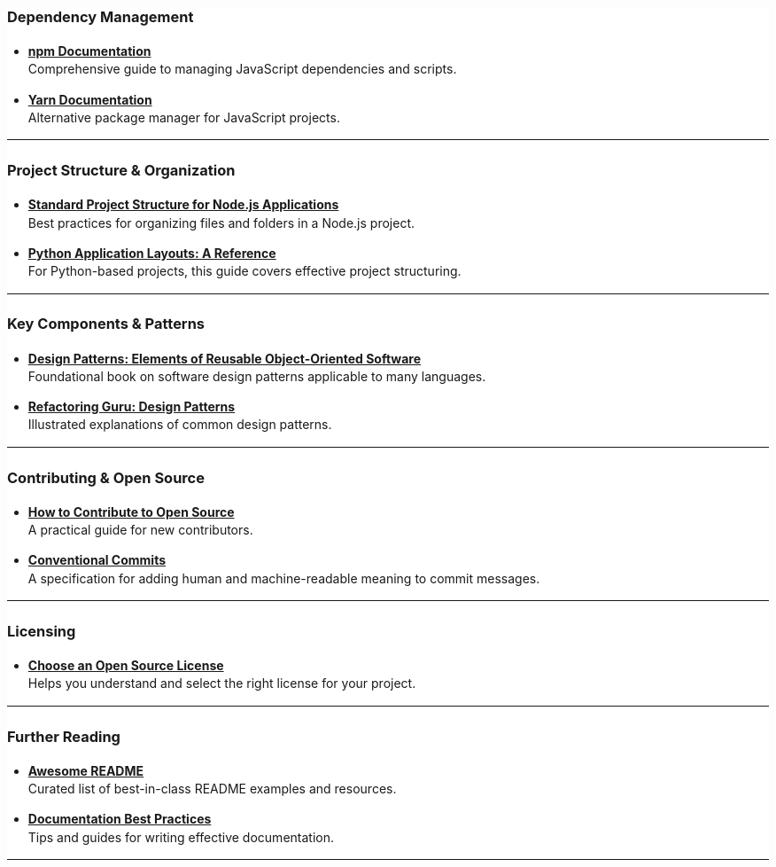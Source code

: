 
### Dependency Management

- **[npm Documentation](https://docs.npmjs.com/)**  
  Comprehensive guide to managing JavaScript dependencies and scripts.

- **[Yarn Documentation](https://classic.yarnpkg.com/en/docs/)**  
  Alternative package manager for JavaScript projects.

---

### Project Structure & Organization

- **[Standard Project Structure for Node.js Applications](https://github.com/goldbergyoni/nodebestpractices#1-project-structure-practices)**  
  Best practices for organizing files and folders in a Node.js project.

- **[Python Application Layouts: A Reference](https://realpython.com/python-application-layouts/)**  
  For Python-based projects, this guide covers effective project structuring.

---

### Key Components & Patterns

- **[Design Patterns: Elements of Reusable Object-Oriented Software](https://www.oreilly.com/library/view/design-patterns-elements/0201633612/)**  
  Foundational book on software design patterns applicable to many languages.

- **[Refactoring Guru: Design Patterns](https://refactoring.guru/design-patterns)**  
  Illustrated explanations of common design patterns.

---

### Contributing & Open Source

- **[How to Contribute to Open Source](https://opensource.guide/how-to-contribute/)**  
  A practical guide for new contributors.

- **[Conventional Commits](https://www.conventionalcommits.org/en/v1.0.0/)**  
  A specification for adding human and machine-readable meaning to commit messages.

---

### Licensing

- **[Choose an Open Source License](https://choosealicense.com/)**  
  Helps you understand and select the right license for your project.

---

### Further Reading

- **[Awesome README](https://github.com/matiassingers/awesome-readme)**  
  Curated list of best-in-class README examples and resources.

- **[Documentation Best Practices](https://www.writethedocs.org/guide/writing/beginners-guide-to-docs/)**  
  Tips and guides for writing effective documentation.

---
